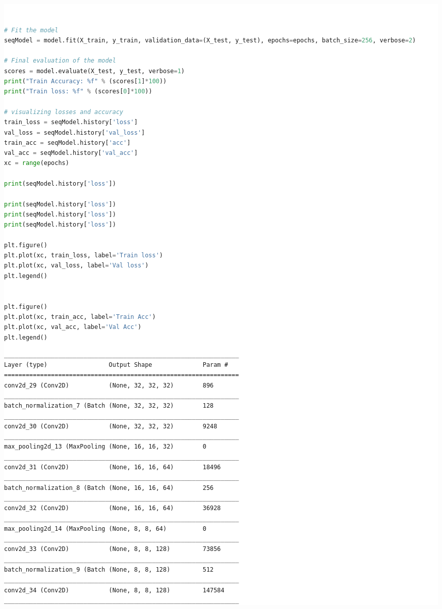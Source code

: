 ```python


# Fit the model
seqModel = model.fit(X_train, y_train, validation_data=(X_test, y_test), epochs=epochs, batch_size=256, verbose=2)

# Final evaluation of the model
scores = model.evaluate(X_test, y_test, verbose=1)
print("Train Accuracy: %f" % (scores[1]*100))
print("Train loss: %f" % (scores[0]*100))

# visualizing losses and accuracy
train_loss = seqModel.history['loss']
val_loss = seqModel.history['val_loss']
train_acc = seqModel.history['acc']
val_acc = seqModel.history['val_acc']
xc = range(epochs)

print(seqModel.history['loss'])

print(seqModel.history['loss'])
print(seqModel.history['loss'])
print(seqModel.history['loss'])

plt.figure()
plt.plot(xc, train_loss, label='Train loss')
plt.plot(xc, val_loss, label='Val loss')
plt.legend()


plt.figure()
plt.plot(xc, train_acc, label='Train Acc')
plt.plot(xc, val_acc, label='Val Acc')
plt.legend()
```

    _________________________________________________________________
    Layer (type)                 Output Shape              Param #   
    =================================================================
    conv2d_29 (Conv2D)           (None, 32, 32, 32)        896       
    _________________________________________________________________
    batch_normalization_7 (Batch (None, 32, 32, 32)        128       
    _________________________________________________________________
    conv2d_30 (Conv2D)           (None, 32, 32, 32)        9248      
    _________________________________________________________________
    max_pooling2d_13 (MaxPooling (None, 16, 16, 32)        0         
    _________________________________________________________________
    conv2d_31 (Conv2D)           (None, 16, 16, 64)        18496     
    _________________________________________________________________
    batch_normalization_8 (Batch (None, 16, 16, 64)        256       
    _________________________________________________________________
    conv2d_32 (Conv2D)           (None, 16, 16, 64)        36928     
    _________________________________________________________________
    max_pooling2d_14 (MaxPooling (None, 8, 8, 64)          0         
    _________________________________________________________________
    conv2d_33 (Conv2D)           (None, 8, 8, 128)         73856     
    _________________________________________________________________
    batch_normalization_9 (Batch (None, 8, 8, 128)         512       
    _________________________________________________________________
    conv2d_34 (Conv2D)           (None, 8, 8, 128)         147584    
    _________________________________________________________________